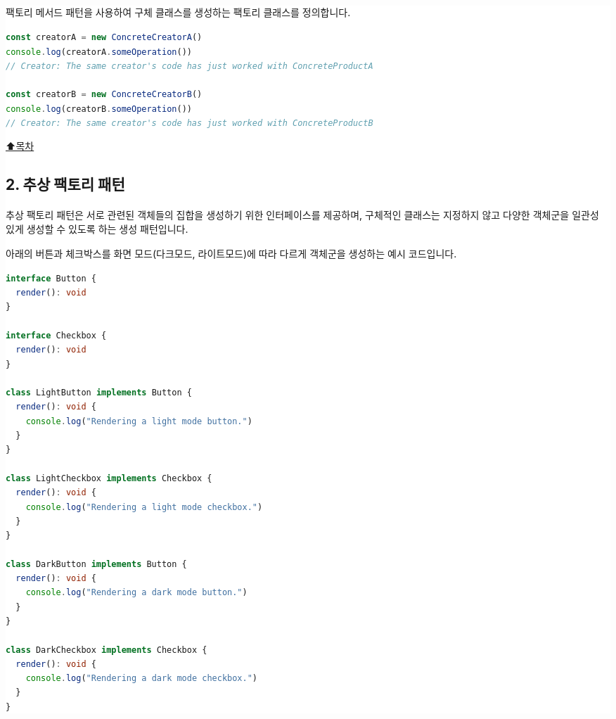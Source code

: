 팩토리 메서드 패턴을 사용하여 구체 클래스를 생성하는 팩토리 클래스를 정의합니다.

```ts
const creatorA = new ConcreteCreatorA()
console.log(creatorA.someOperation())
// Creator: The same creator's code has just worked with ConcreteProductA

const creatorB = new ConcreteCreatorB()
console.log(creatorB.someOperation())
// Creator: The same creator's code has just worked with ConcreteProductB
```

[⬆목차](#목차)

## 2. 추상 팩토리 패턴

추상 팩토리 패턴은 서로 관련된 객체들의 집합을 생성하기 위한 인터페이스를 제공하며, 구체적인 클래스는 지정하지 않고 다양한 객체군을 일관성 있게 생성할 수 있도록 하는 생성 패턴입니다.

아래의 버튼과 체크박스를 화면 모드(다크모드, 라이트모드)에 따라 다르게 객체군을 생성하는 예시 코드입니다.

```ts
interface Button {
  render(): void
}

interface Checkbox {
  render(): void
}

class LightButton implements Button {
  render(): void {
    console.log("Rendering a light mode button.")
  }
}

class LightCheckbox implements Checkbox {
  render(): void {
    console.log("Rendering a light mode checkbox.")
  }
}

class DarkButton implements Button {
  render(): void {
    console.log("Rendering a dark mode button.")
  }
}

class DarkCheckbox implements Checkbox {
  render(): void {
    console.log("Rendering a dark mode checkbox.")
  }
}
```
